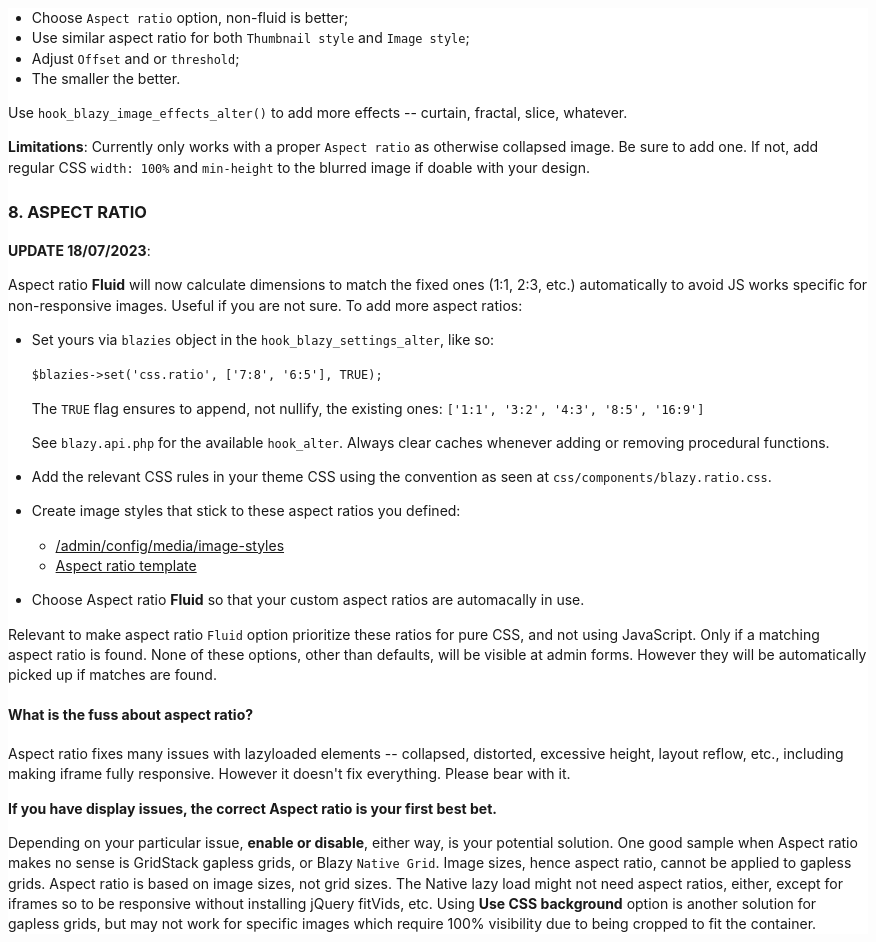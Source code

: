 * Choose `Aspect ratio` option, non-fluid is better;
* Use similar aspect ratio for both `Thumbnail style` and `Image style`;
* Adjust `Offset` and or `threshold`;
* The smaller the better.

Use `hook_blazy_image_effects_alter()` to add more effects -- curtain, fractal,
slice, whatever.

**Limitations**:
Currently only works with a proper `Aspect ratio` as otherwise collapsed image.
Be sure to add one. If not, add regular CSS `width: 100%` and `min-height` to
the blurred image if doable with your design.

### <a name="aspect-ratio"></a> 8. ASPECT RATIO
**UPDATE 18/07/2023**:

Aspect ratio **Fluid** will now calculate dimensions to match the fixed ones
(1:1, 2:3, etc.) automatically to avoid JS works specific for non-responsive
images. Useful if you are not sure. To add more aspect ratios:
+ Set yours via `blazies` object in the `hook_blazy_settings_alter`, like so:

  ``$blazies->set('css.ratio', ['7:8', '6:5'], TRUE);``

  The `TRUE` flag ensures to append, not nullify, the existing ones:
  ``['1:1', '3:2', '4:3', '8:5', '16:9']``

  See `blazy.api.php` for the available `hook_alter`. Always clear caches
  whenever adding or removing procedural functions.
+ Add the relevant CSS rules in your theme CSS using the convention as seen at
  `css/components/blazy.ratio.css`.
+ Create image styles that stick to these aspect ratios you defined:
  * [/admin/config/media/image-styles](/admin/config/media/image-styles)
  * [Aspect ratio template](#aspect-ratio-template)
+ Choose Aspect ratio **Fluid** so that your custom aspect ratios are
  automacally in use.


Relevant to make aspect ratio `Fluid` option prioritize these ratios for pure
CSS, and not using JavaScript. Only if a matching aspect ratio is found.
None of these options, other than defaults, will be visible at admin forms.
However they will be automatically picked up if matches are found.

#### What is the fuss about aspect ratio?
Aspect ratio fixes many issues with lazyloaded elements -- collapsed, distorted,
excessive height, layout reflow, etc., including making iframe fully responsive.
However it doesn't fix everything. Please bear with it.

**If you have display issues, the correct Aspect ratio is your first best bet.**

Depending on your particular issue, **enable or disable**, either way, is your
potential solution. One good sample when Aspect ratio makes no sense is
GridStack gapless grids, or Blazy `Native Grid`. Image sizes, hence aspect
ratio, cannot be applied to gapless grids. Aspect ratio is based on image sizes,
not grid sizes. The Native lazy load might not need aspect ratios, either,
except for iframes so to be responsive without installing jQuery fitVids, etc.
Using **Use CSS background** option is another solution for gapless grids, but
may not work for specific images which require 100% visibility due to being
cropped to fit the container.
